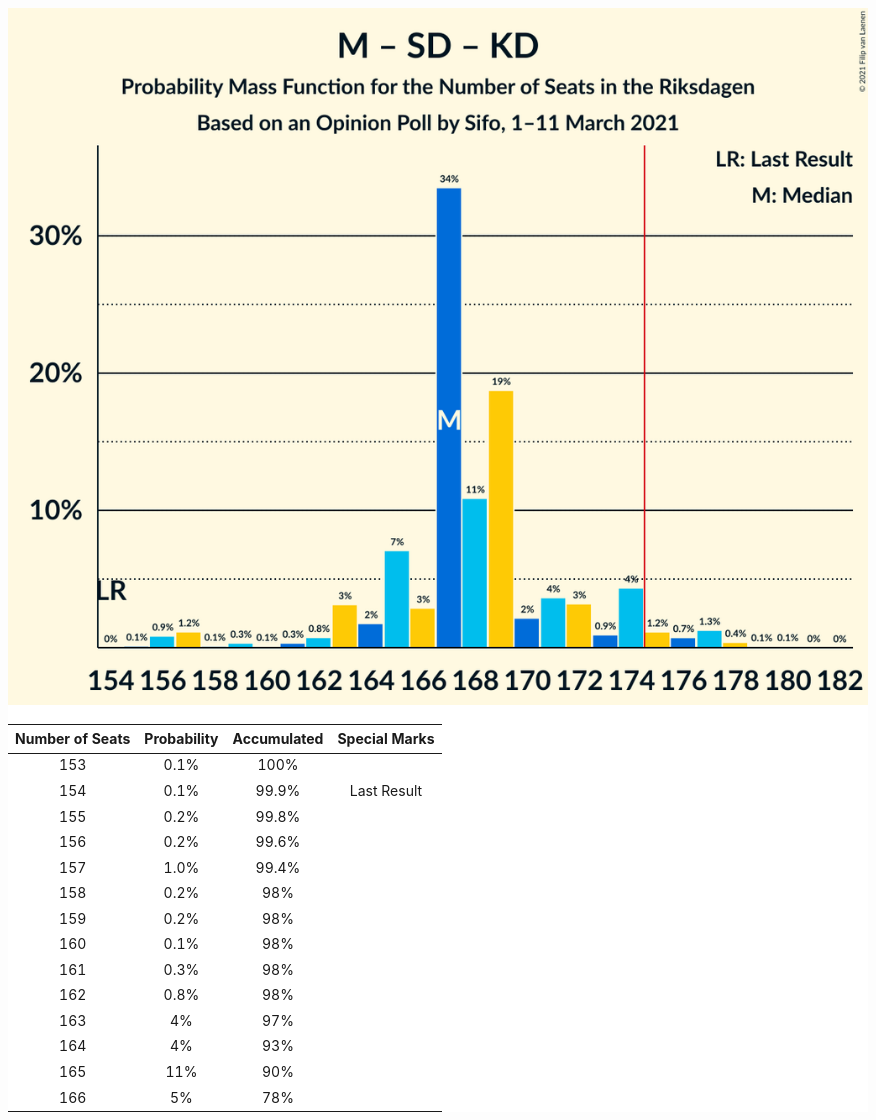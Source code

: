 ![Graph with seats probability mass function not yet produced](2021-03-11-Sifo-coalitions-seats-pmf-m–sd–kd.png "Seats Probability Mass Function")

| Number of Seats | Probability | Accumulated | Special Marks |
|:---------------:|:-----------:|:-----------:|:-------------:|
| 153 | 0.1% | 100% |  |
| 154 | 0.1% | 99.9% | Last Result |
| 155 | 0.2% | 99.8% |  |
| 156 | 0.2% | 99.6% |  |
| 157 | 1.0% | 99.4% |  |
| 158 | 0.2% | 98% |  |
| 159 | 0.2% | 98% |  |
| 160 | 0.1% | 98% |  |
| 161 | 0.3% | 98% |  |
| 162 | 0.8% | 98% |  |
| 163 | 4% | 97% |  |
| 164 | 4% | 93% |  |
| 165 | 11% | 90% |  |
| 166 | 5% | 78% |  |